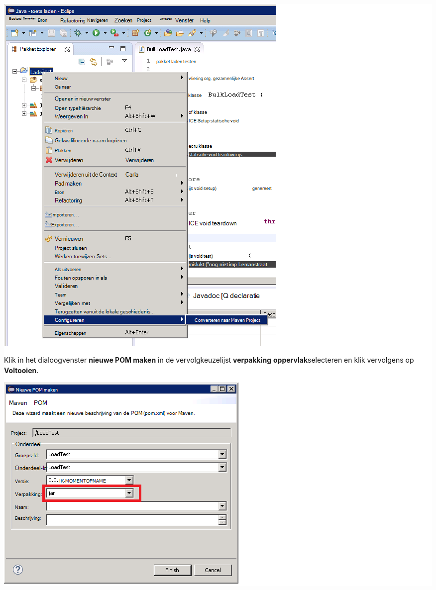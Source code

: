 ![](./media/guidance-elasticsearch/jmeter-deploy14.png)

Klik in het dialoogvenster **nieuwe POM maken** in de vervolgkeuzelijst **verpakking** **oppervlak**selecteren en klik vervolgens op **Voltooien**.

![](./media/guidance-elasticsearch/jmeter-deploy15.png)
